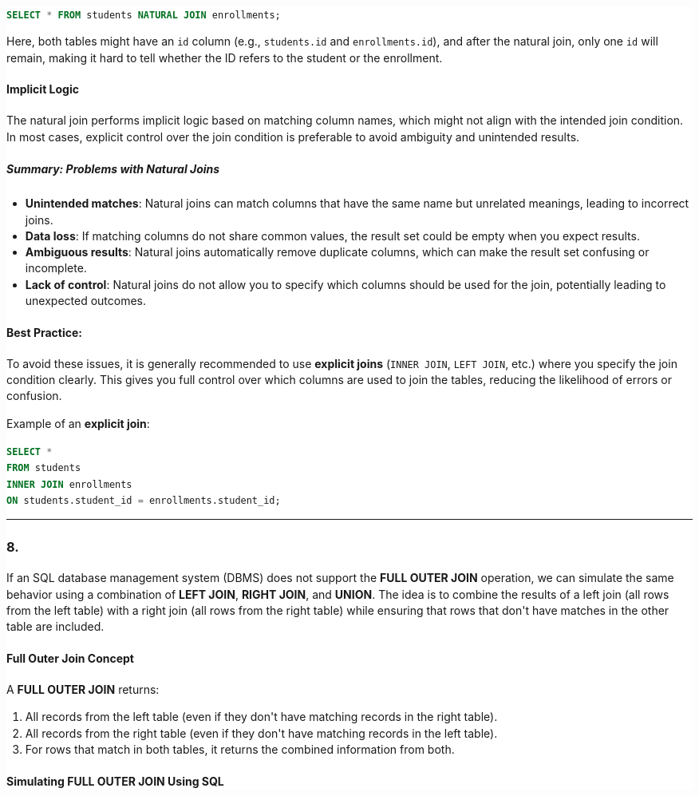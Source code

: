 ```sql
SELECT * FROM students NATURAL JOIN enrollments;
```

Here, both tables might have an `id` column (e.g., `students.id` and `enrollments.id`), and after the natural join, only one `id` will remain, making it hard to tell whether the ID refers to the student or the enrollment.

#### **Implicit Logic**
The natural join performs implicit logic based on matching column names, which might not align with the intended join condition. In most cases, explicit control over the join condition is preferable to avoid ambiguity and unintended results.

##### Summary: Problems with Natural Joins
- **Unintended matches**: Natural joins can match columns that have the same name but unrelated meanings, leading to incorrect joins.
- **Data loss**: If matching columns do not share common values, the result set could be empty when you expect results.
- **Ambiguous results**: Natural joins automatically remove duplicate columns, which can make the result set confusing or incomplete.
- **Lack of control**: Natural joins do not allow you to specify which columns should be used for the join, potentially leading to unexpected outcomes.

#### Best Practice:
To avoid these issues, it is generally recommended to use **explicit joins** (`INNER JOIN`, `LEFT JOIN`, etc.) where you specify the join condition clearly. This gives you full control over which columns are used to join the tables, reducing the likelihood of errors or confusion.

Example of an **explicit join**:

```sql
SELECT * 
FROM students 
INNER JOIN enrollments 
ON students.student_id = enrollments.student_id;
```

---

### 8. 
If an SQL database management system (DBMS) does not support the **FULL OUTER JOIN** operation, we can simulate the same behavior using a combination of **LEFT JOIN**, **RIGHT JOIN**, and **UNION**. The idea is to combine the results of a left join (all rows from the left table) with a right join (all rows from the right table) while ensuring that rows that don't have matches in the other table are included.

#### Full Outer Join Concept

A **FULL OUTER JOIN** returns:
1. All records from the left table (even if they don't have matching records in the right table).
2. All records from the right table (even if they don't have matching records in the left table).
3. For rows that match in both tables, it returns the combined information from both.

#### Simulating FULL OUTER JOIN Using SQL
